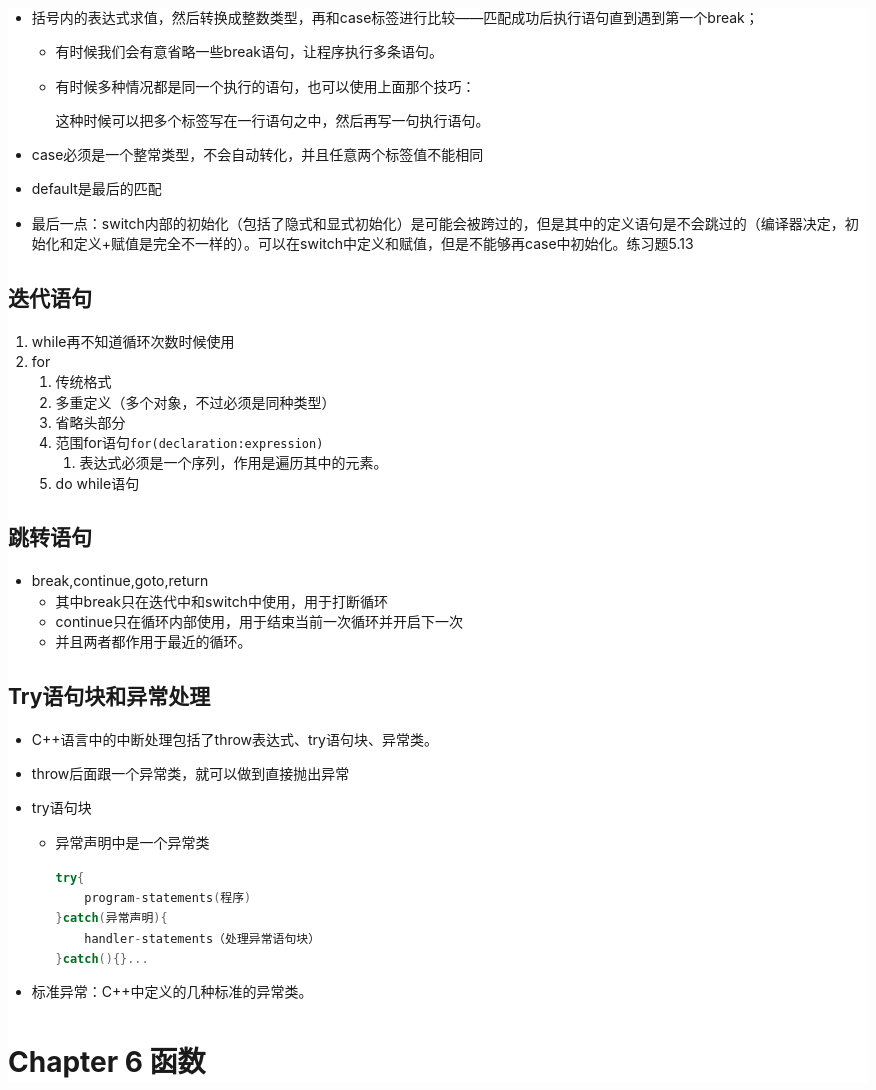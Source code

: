    - 括号内的表达式求值，然后转换成整数类型，再和case标签进行比较——匹配成功后执行语句直到遇到第一个break；

     - 有时候我们会有意省略一些break语句，让程序执行多条语句。

     - 有时候多种情况都是同一个执行的语句，也可以使用上面那个技巧：

       这种时候可以把多个标签写在一行语句之中，然后再写一句执行语句。

   - case必须是一个整常类型，不会自动转化，并且任意两个标签值不能相同

   - default是最后的匹配

   - 最后一点：switch内部的初始化（包括了隐式和显式初始化）是可能会被跨过的，但是其中的定义语句是不会跳过的（编译器决定，初始化和定义+赋值是完全不一样的）。可以在switch中定义和赋值，但是不能够再case中初始化。练习题5.13

## 迭代语句

1. while再不知道循环次数时候使用
2. for
   1. 传统格式
   2. 多重定义（多个对象，不过必须是同种类型）
   3. 省略头部分
   4. 范围for语句`for(declaration:expression)`
      1. 表达式必须是一个序列，作用是遍历其中的元素。
   5. do while语句

## 跳转语句

- break,continue,goto,return
  - 其中break只在迭代中和switch中使用，用于打断循环
  - continue只在循环内部使用，用于结束当前一次循环并开启下一次
  - 并且两者都作用于最近的循环。

## Try语句块和异常处理

- C++语言中的中断处理包括了throw表达式、try语句块、异常类。

- throw后面跟一个异常类，就可以做到直接抛出异常

- try语句块

  - 异常声明中是一个异常类

    ```c++
    try{
    	program-statements(程序)
    }catch(异常声明){
        handler-statements（处理异常语句块）
    }catch(){}...
    ```

- 标准异常：C++中定义的几种标准的异常类。



# Chapter 6 函数

